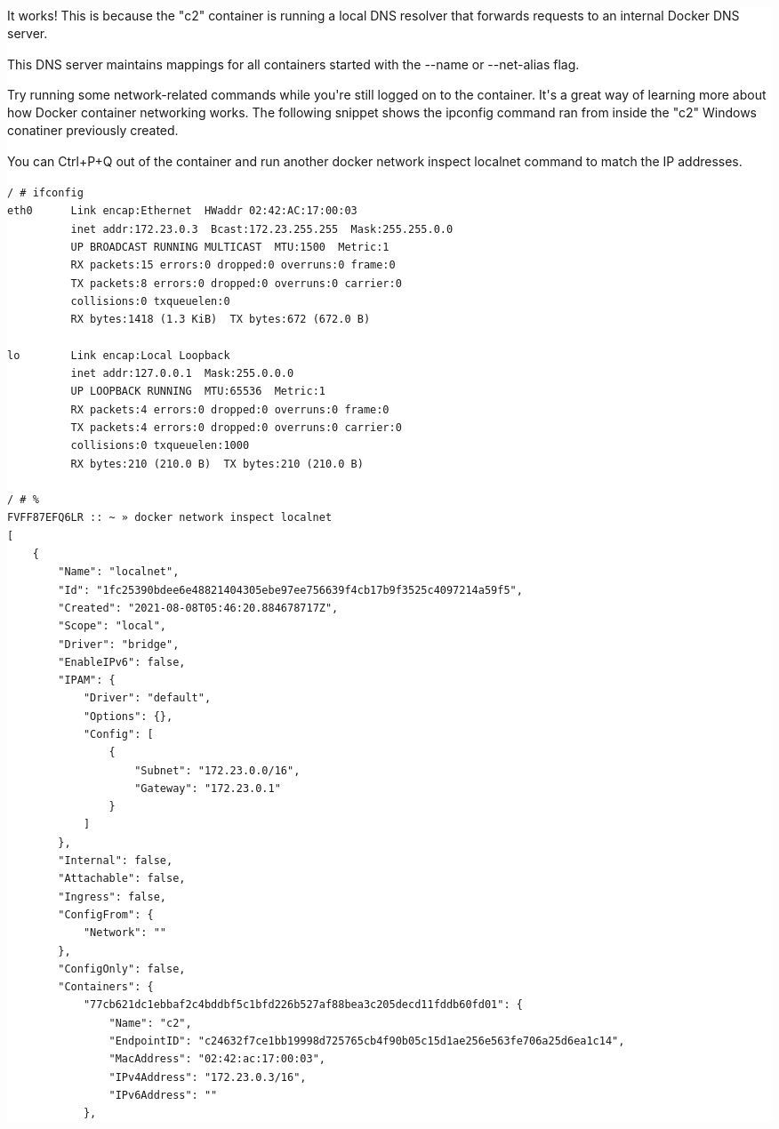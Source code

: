 It works! This is because the "c2" container is running a local DNS resolver that forwards requests to an internal Docker DNS server.

This DNS server maintains mappings for all containers started with the --name or --net-alias flag.


Try running some network-related commands while you're still logged on to the container. It's a great way of learning more about how Docker container networking works. The following snippet shows the ipconfig command ran from inside the "c2" Windows conatiner previously created.

You can Ctrl+P+Q out of the container and run another docker network inspect localnet command to match the IP addresses.

``` shell
/ # ifconfig
eth0      Link encap:Ethernet  HWaddr 02:42:AC:17:00:03  
          inet addr:172.23.0.3  Bcast:172.23.255.255  Mask:255.255.0.0
          UP BROADCAST RUNNING MULTICAST  MTU:1500  Metric:1
          RX packets:15 errors:0 dropped:0 overruns:0 frame:0
          TX packets:8 errors:0 dropped:0 overruns:0 carrier:0
          collisions:0 txqueuelen:0 
          RX bytes:1418 (1.3 KiB)  TX bytes:672 (672.0 B)

lo        Link encap:Local Loopback  
          inet addr:127.0.0.1  Mask:255.0.0.0
          UP LOOPBACK RUNNING  MTU:65536  Metric:1
          RX packets:4 errors:0 dropped:0 overruns:0 frame:0
          TX packets:4 errors:0 dropped:0 overruns:0 carrier:0
          collisions:0 txqueuelen:1000 
          RX bytes:210 (210.0 B)  TX bytes:210 (210.0 B)

/ # %                                                                                                                                FVFF87EFQ6LR :: ~ » docker network inspect localnet
[
    {
        "Name": "localnet",
        "Id": "1fc25390bdee6e48821404305ebe97ee756639f4cb17b9f3525c4097214a59f5",
        "Created": "2021-08-08T05:46:20.884678717Z",
        "Scope": "local",
        "Driver": "bridge",
        "EnableIPv6": false,
        "IPAM": {
            "Driver": "default",
            "Options": {},
            "Config": [
                {
                    "Subnet": "172.23.0.0/16",
                    "Gateway": "172.23.0.1"
                }
            ]
        },
        "Internal": false,
        "Attachable": false,
        "Ingress": false,
        "ConfigFrom": {
            "Network": ""
        },
        "ConfigOnly": false,
        "Containers": {
            "77cb621dc1ebbaf2c4bddbf5c1bfd226b527af88bea3c205decd11fddb60fd01": {
                "Name": "c2",
                "EndpointID": "c24632f7ce1bb19998d725765cb4f90b05c15d1ae256e563fe706a25d6ea1c14",
                "MacAddress": "02:42:ac:17:00:03",
                "IPv4Address": "172.23.0.3/16",
                "IPv6Address": ""
            },
```
